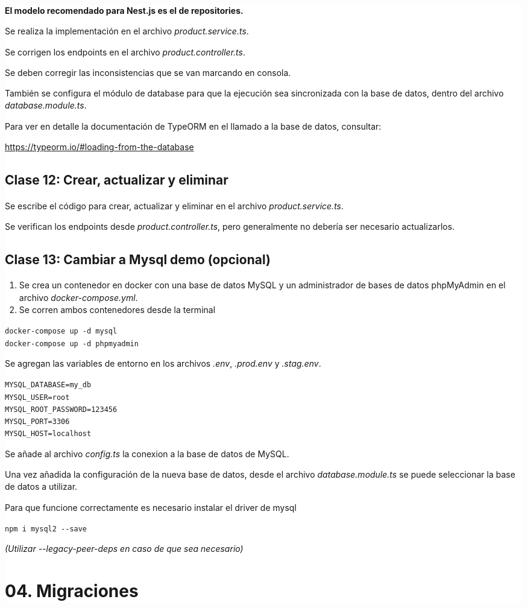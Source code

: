 **El modelo recomendado para Nest.js es el de repositories.**

Se realiza la implementación en el archivo _product.service.ts_.

Se corrigen los endpoints en el archivo _product.controller.ts_.

Se deben corregir las inconsistencias que se van marcando en consola.

También se configura el módulo de database para que la ejecución sea sincronizada con la base de datos, dentro del archivo _database.module.ts_.

Para ver en detalle la documentación de TypeORM en el llamado a la base de datos, consultar:

https://typeorm.io/#loading-from-the-database

## Clase 12: Crear, actualizar y eliminar

Se escribe el código para crear, actualizar y eliminar en el archivo _product.service.ts_.

Se verifican los endpoints desde _product.controller.ts_, pero generalmente no debería ser necesario actualizarlos.

## Clase 13: Cambiar a Mysql demo (opcional)

1. Se crea un contenedor en docker con una base de datos MySQL y un administrador de bases de datos phpMyAdmin en el archivo _docker-compose.yml_.
2. Se corren ambos contenedores desde la terminal

```
docker-compose up -d mysql
docker-compose up -d phpmyadmin
```

Se agregan las variables de entorno en los archivos _.env_, _.prod.env_ y _.stag.env_.

```
MYSQL_DATABASE=my_db
MYSQL_USER=root
MYSQL_ROOT_PASSWORD=123456
MYSQL_PORT=3306
MYSQL_HOST=localhost
```

Se añade al archivo _config.ts_ la conexion a la base de datos de MySQL.

Una vez añadida la configuración de la nueva base de datos, desde el archivo _database.module.ts_ se puede seleccionar la base de datos a utilizar.

Para que funcione correctamente es necesario instalar el driver de mysql

```
npm i mysql2 --save
```

_(Utilizar --legacy-peer-deps en caso de que sea necesario)_

# 04. Migraciones
